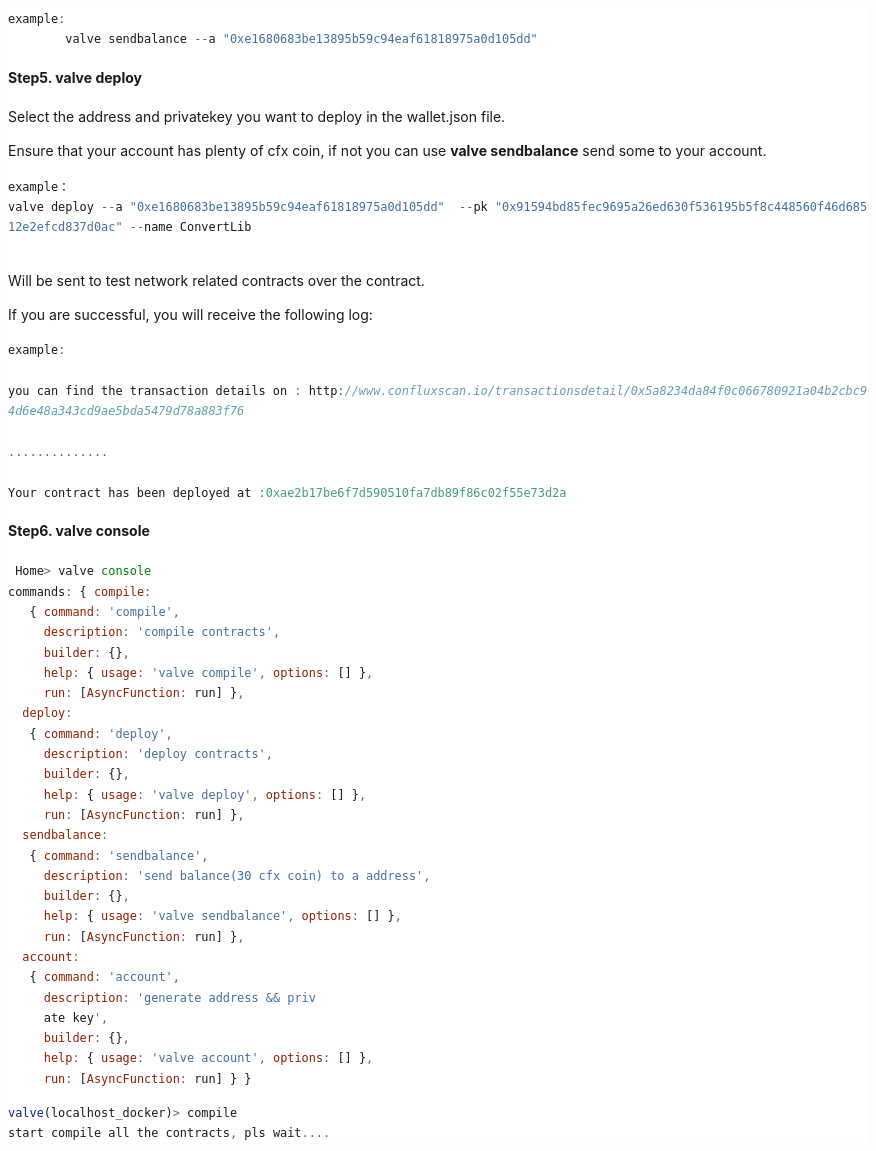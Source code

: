 ```javascript
example:
        valve sendbalance --a "0xe1680683be13895b59c94eaf61818975a0d105dd"
```

#### Step5. valve  deploy 


Select the address and privatekey you want to deploy in the wallet.json file.

Ensure that your account has plenty of cfx coin, if not you can use **valve sendbalance**  send some to your account.

```javascript
example： 
valve deploy --a "0xe1680683be13895b59c94eaf61818975a0d105dd"  --pk "0x91594bd85fec9695a26ed630f536195b5f8c448560f46d68512e2efcd837d0ac" --name ConvertLib
        
```

Will be sent to test network related contracts over the contract.

If you are successful, you will receive the following log:

```javascript
example:

you can find the transaction details on : http://www.confluxscan.io/transactionsdetail/0x5a8234da84f0c066780921a04b2cbc94d6e48a343cd9ae5bda5479d78a883f76

..............

Your contract has been deployed at :0xae2b17be6f7d590510fa7db89f86c02f55e73d2a

````
#### Step6. valve  console

```javascript
 Home> valve console                                                                                                   
commands: { compile:
   { command: 'compile',
     description: 'compile contracts',
     builder: {},
     help: { usage: 'valve compile', options: [] },
     run: [AsyncFunction: run] },
  deploy:
   { command: 'deploy',
     description: 'deploy contracts',
     builder: {},
     help: { usage: 'valve deploy', options: [] },
     run: [AsyncFunction: run] },
  sendbalance:
   { command: 'sendbalance',
     description: 'send balance(30 cfx coin) to a address',
     builder: {},
     help: { usage: 'valve sendbalance', options: [] },
     run: [AsyncFunction: run] },
  account:
   { command: 'account',
     description: 'generate address && priv
     ate key',
     builder: {},
     help: { usage: 'valve account', options: [] },
     run: [AsyncFunction: run] } }
```
```javascript
valve(localhost_docker)> compile
start compile all the contracts, pls wait....
```